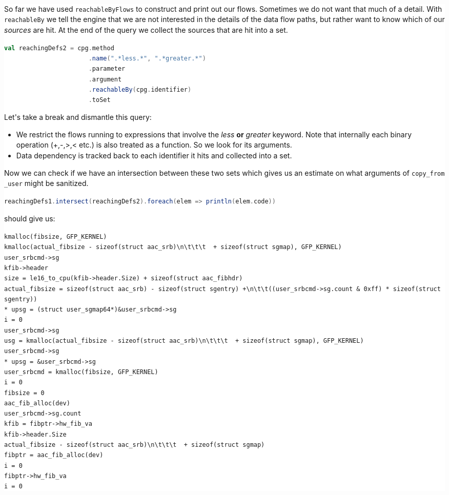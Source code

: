 So far we have used `reachableByFlows` to construct and print out our flows.
Sometimes we do not want that much of a detail. With `reachableBy` we tell the engine that we are not interested in the details of the data flow paths, but rather want to know which of our *sources* are hit. At the end of the query we collect the sources that are hit into a set.

```scala
val reachingDefs2 = cpg.method
                       .name(".*less.*", ".*greater.*")
                       .parameter
                       .argument
                       .reachableBy(cpg.identifier)
                       .toSet
```

Let's take a break and dismantle this query:

-  We restrict the flows running to expressions that involve the *less* **or** *greater* keyword. Note that internally each binary operation (+,-,>,< etc.) is also treated as a function. So we look for its arguments.
-  Data dependency is tracked back to each identifier it hits and collected into a set.
  
Now we can check if we have an intersection between these two sets which
gives us an estimate on what arguments of `copy_from_user` might be sanitized.


```scala
reachingDefs1.intersect(reachingDefs2).foreach(elem => println(elem.code))
```

should give us:

```
kmalloc(fibsize, GFP_KERNEL)
kmalloc(actual_fibsize - sizeof(struct aac_srb)\n\t\t\t  + sizeof(struct sgmap), GFP_KERNEL)
user_srbcmd->sg
kfib->header
size = le16_to_cpu(kfib->header.Size) + sizeof(struct aac_fibhdr)
actual_fibsize = sizeof(struct aac_srb) - sizeof(struct sgentry) +\n\t\t((user_srbcmd->sg.count & 0xff) * sizeof(struct sgentry))
* upsg = (struct user_sgmap64*)&user_srbcmd->sg
i = 0
user_srbcmd->sg
usg = kmalloc(actual_fibsize - sizeof(struct aac_srb)\n\t\t\t  + sizeof(struct sgmap), GFP_KERNEL)
user_srbcmd->sg
* upsg = &user_srbcmd->sg
user_srbcmd = kmalloc(fibsize, GFP_KERNEL)
i = 0
fibsize = 0
aac_fib_alloc(dev)
user_srbcmd->sg.count
kfib = fibptr->hw_fib_va
kfib->header.Size
actual_fibsize - sizeof(struct aac_srb)\n\t\t\t  + sizeof(struct sgmap)
fibptr = aac_fib_alloc(dev)
i = 0
fibptr->hw_fib_va
i = 0

```
